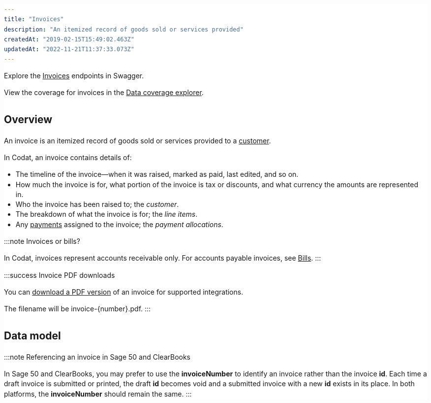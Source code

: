 ```yaml
---
title: "Invoices"
description: "An itemized record of goods sold or services provided"
createdAt: "2019-02-15T15:49:02.463Z"
updatedAt: "2022-11-21T11:37:33.073Z"
---
```


Explore the <a className="external" href="https://api.codat.io/swagger/index.html#/Invoices" target="_blank">Invoices</a> endpoints in Swagger.

View the coverage for invoices in the <a className="external" href="https://knowledge.codat.io/supported-features/accounting?view=tab-by-data-type&dataType=invoices" target="_blank">Data coverage explorer</a>.

## Overview

An invoice is an itemized record of goods sold or services provided to a [customer](https://docs.codat.io/docs/datamodel-accounting-customers).

In Codat, an invoice contains details of:

- The timeline of the invoice—when it was raised, marked as paid, last edited, and so on.
- How much the invoice is for, what portion of the invoice is tax or discounts, and what currency the amounts are represented in.
- Who the invoice has been raised to; the _customer_.
- The breakdown of what the invoice is for; the _line items_.
- Any [payments](https://docs.codat.io/docs/datamodel-accounting-payments) assigned to the invoice; the _payment allocations_.

:::note Invoices or bills?

In Codat, invoices represent accounts receivable only. For accounts payable invoices, see [Bills](https://docs.codat.io/docs/datamodel-accounting-bills).
:::

:::success Invoice PDF downloads

You can <a className="external" href="https://api.codat.io/swagger/index.html#/Invoices/get_companies__companyId__data_invoices__invoiceId__pdf" target="_blank">download a PDF version</a> of an invoice for supported integrations.

The filename will be invoice-{number}.pdf.
:::

## Data model

:::note Referencing an invoice in Sage 50 and ClearBooks

In Sage 50 and ClearBooks, you may prefer to use the **invoiceNumber** to identify an invoice rather than the invoice **id**. Each time a draft invoice is submitted or printed, the draft **id** becomes void and a submitted invoice with a new **id** exists in its place. In both platforms, the **invoiceNumber** should remain the same.
:::
